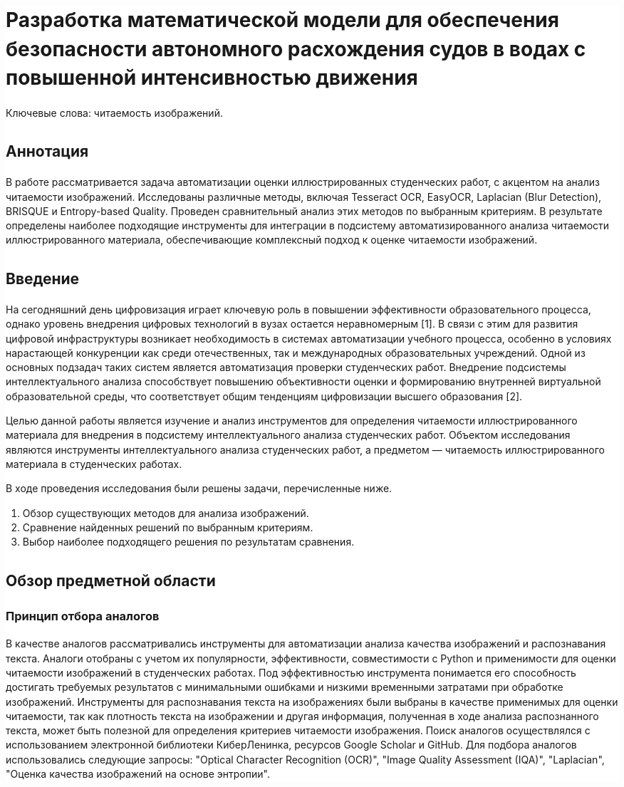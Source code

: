 # Разработка математической модели для обеспечения безопасности автономного расхождения судов в водах с повышенной интенсивностью движения

Ключевые слова: читаемость изображений.

## Аннотация
В работе рассматривается задача автоматизации оценки иллюстрированных студенческих работ, с акцентом на анализ читаемости изображений. Исследованы различные методы, включая Tesseract OCR, EasyOCR, Laplacian (Blur Detection), BRISQUE и Entropy-based Quality. Проведен сравнительный анализ этих методов по выбранным критериям. В результате определены наиболее подходящие инструменты для интеграции в подсистему автоматизированного анализа читаемости иллюстрированного материала, обеспечивающие комплексный подход к оценке читаемости изображений. 

## Введение
На сегодняшний день цифровизация играет ключевую роль в повышении эффективности образовательного процесса, однако уровень внедрения цифровых технологий в вузах остается неравномерным [1]. В связи с этим для развития цифровой инфраструктуры возникает необходимость в системах автоматизации учебного процесса, особенно в условиях нарастающей конкуренции как среди отечественных, так и международных образовательных учреждений. Одной из основных подзадач таких систем является автоматизация проверки студенческих работ. Внедрение подсистемы интеллектуального анализа способствует повышению объективности оценки и формированию внутренней виртуальной образовательной среды, что соответствует общим тенденциям цифровизации высшего образования [2].

Целью данной работы является изучение и анализ инструментов для определения читаемости иллюстрированного материала для внедрения в подсистему интеллектуального анализа студенческих работ. Объектом исследования являются инструменты интеллектуального анализа студенческих работ, а предметом — читаемость иллюстрированного материала в студенческих работах.

В ходе проведения исследования были решены задачи, перечисленные ниже.

1. Обзор существующих методов для анализа изображений.
2. Сравнение найденных решений по выбранным критериям.
3. Выбор наиболее подходящего решения по результатам сравнения.

## Обзор предметной области

### Принцип отбора аналогов
В качестве аналогов рассматривались инструменты для автоматизации анализа качества изображений и распознавания текста. Аналоги отобраны с учетом их популярности, эффективности, совместимости с Python и применимости для оценки читаемости изображений в студенческих работах. Под эффективностью инструмента понимается его способность достигать требуемых результатов с минимальными ошибками и низкими временными затратами при обработке изображений. Инструменты для распознавания текста на изображениях были выбраны в качестве применимых для оценки читаемости, так как плотность текста на изображении и другая информация, полученная в ходе анализа распознанного текста, может быть полезной для определения критериев читаемости изображения. Поиск аналогов осуществлялся с использованием электронной библиотеки КиберЛенинка, ресурсов Google Scholar и GitHub. Для подбора аналогов использовались следующие запросы: "Optical Character Recognition (OCR)", "Image Quality Assessment (IQA)", "Laplacian", "Оценка качества изображений на основе энтропии".
